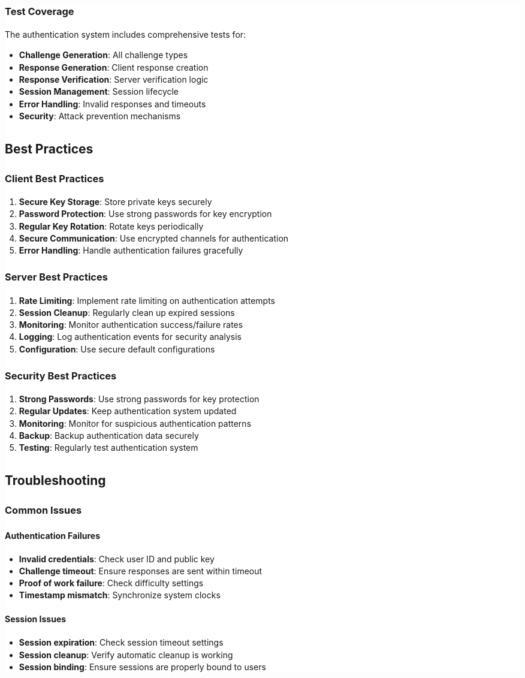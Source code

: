 ### Test Coverage

The authentication system includes comprehensive tests for:

- **Challenge Generation**: All challenge types
- **Response Generation**: Client response creation
- **Response Verification**: Server verification logic
- **Session Management**: Session lifecycle
- **Error Handling**: Invalid responses and timeouts
- **Security**: Attack prevention mechanisms

## Best Practices

### Client Best Practices

1. **Secure Key Storage**: Store private keys securely
2. **Password Protection**: Use strong passwords for key encryption
3. **Regular Key Rotation**: Rotate keys periodically
4. **Secure Communication**: Use encrypted channels for authentication
5. **Error Handling**: Handle authentication failures gracefully

### Server Best Practices

1. **Rate Limiting**: Implement rate limiting on authentication attempts
2. **Session Cleanup**: Regularly clean up expired sessions
3. **Monitoring**: Monitor authentication success/failure rates
4. **Logging**: Log authentication events for security analysis
5. **Configuration**: Use secure default configurations

### Security Best Practices

1. **Strong Passwords**: Use strong passwords for key protection
2. **Regular Updates**: Keep authentication system updated
3. **Monitoring**: Monitor for suspicious authentication patterns
4. **Backup**: Backup authentication data securely
5. **Testing**: Regularly test authentication system

## Troubleshooting

### Common Issues

#### Authentication Failures
- **Invalid credentials**: Check user ID and public key
- **Challenge timeout**: Ensure responses are sent within timeout
- **Proof of work failure**: Check difficulty settings
- **Timestamp mismatch**: Synchronize system clocks

#### Session Issues
- **Session expiration**: Check session timeout settings
- **Session cleanup**: Verify automatic cleanup is working
- **Session binding**: Ensure sessions are properly bound to users
